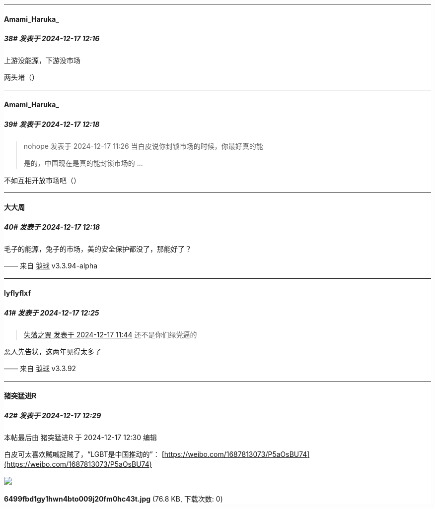 *****

####  Amami_Haruka_  
##### 38#       发表于 2024-12-17 12:16

上游没能源，下游没市场

两头堵（）

*****

####  Amami_Haruka_  
##### 39#       发表于 2024-12-17 12:18

<blockquote>nohope 发表于 2024-12-17 11:26
当白皮说你封锁市场的时候，你最好真的能

是的，中国现在是真的能封锁市场的 ...</blockquote>
不如互相开放市场吧（）

*****

####  大大周  
##### 40#       发表于 2024-12-17 12:18

毛子的能源，兔子的市场，美的安全保护都没了，那能好了？

—— 来自 [鹅球](https://www.pgyer.com/xfPejhuq) v3.3.94-alpha


*****

####  lyflyflxf  
##### 41#       发表于 2024-12-17 12:25

<blockquote><a href="httphttps://bbs.saraba1st.com/2b/forum.php?mod=redirect&amp;goto=findpost&amp;pid=66945033&amp;ptid=2210818" target="_blank">失落之翼 发表于 2024-12-17 11:44</a>
还不是你们绿党逼的</blockquote>
恶人先告状，这两年见得太多了

—— 来自 [鹅球](https://www.pgyer.com/GcUxKd4w) v3.3.92


*****

####  猪突猛进R  
##### 42#       发表于 2024-12-17 12:29

 本帖最后由 猪突猛进R 于 2024-12-17 12:30 编辑 

白皮可太喜欢贼喊捉贼了，“LGBT是中国推动的”：
[https://weibo.com/1687813073/P5aOsBU74](https://weibo.com/1687813073/P5aOsBU74)

<img src="https://img.saraba1st.com/forum/202412/17/122917lzb6b7ook649oex9.jpg" referrerpolicy="no-referrer">

<strong>6499fbd1gy1hwn4bto009j20fm0hc43t.jpg</strong> (76.8 KB, 下载次数: 0)
